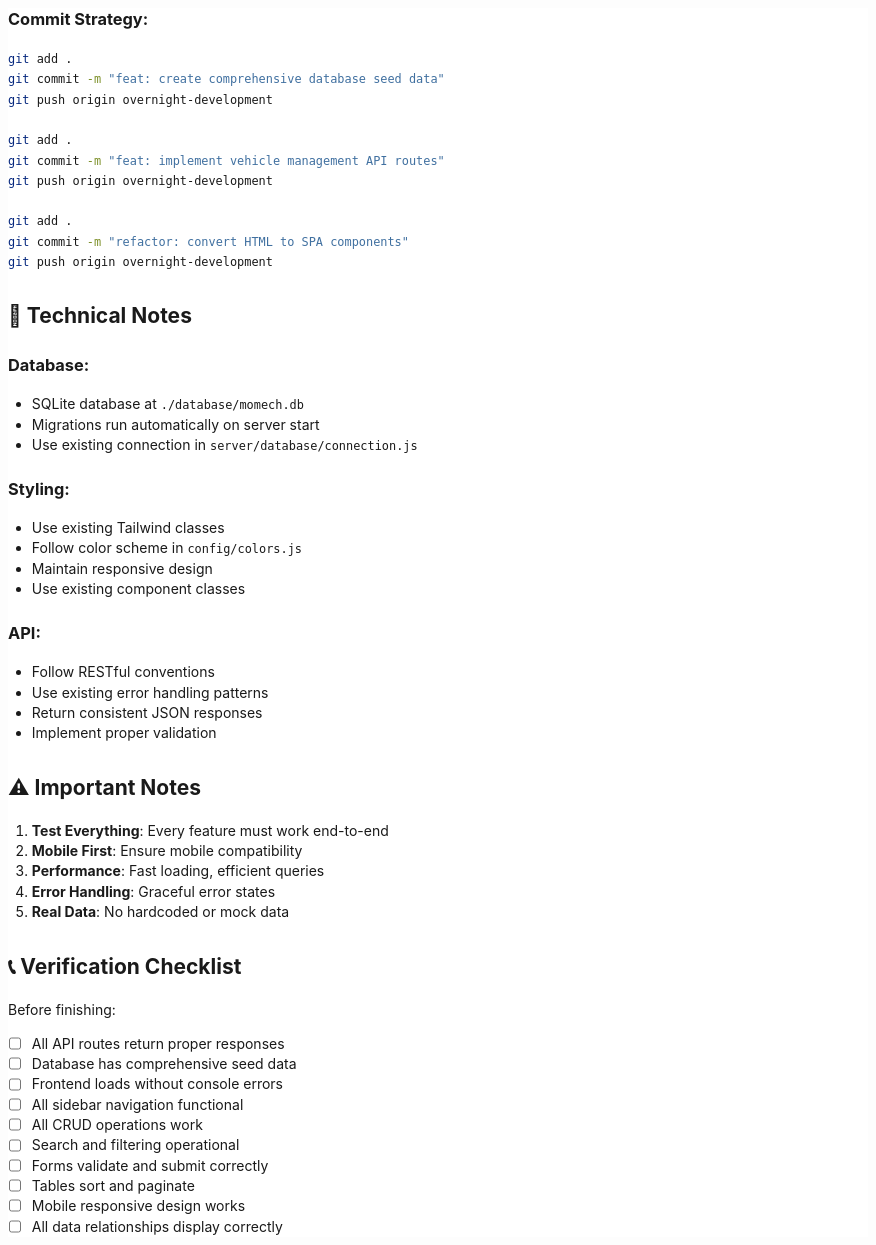 ### Commit Strategy:
```bash
git add .
git commit -m "feat: create comprehensive database seed data"
git push origin overnight-development

git add .
git commit -m "feat: implement vehicle management API routes"
git push origin overnight-development

git add .
git commit -m "refactor: convert HTML to SPA components"
git push origin overnight-development
```

## 🔧 Technical Notes

### Database:
- SQLite database at `./database/momech.db`
- Migrations run automatically on server start
- Use existing connection in `server/database/connection.js`

### Styling:
- Use existing Tailwind classes
- Follow color scheme in `config/colors.js`
- Maintain responsive design
- Use existing component classes

### API:
- Follow RESTful conventions
- Use existing error handling patterns
- Return consistent JSON responses
- Implement proper validation

## ⚠️ Important Notes

1. **Test Everything**: Every feature must work end-to-end
2. **Mobile First**: Ensure mobile compatibility
3. **Performance**: Fast loading, efficient queries
4. **Error Handling**: Graceful error states
5. **Real Data**: No hardcoded or mock data

## 📞 Verification Checklist

Before finishing:
- [ ] All API routes return proper responses
- [ ] Database has comprehensive seed data
- [ ] Frontend loads without console errors
- [ ] All sidebar navigation functional
- [ ] All CRUD operations work
- [ ] Search and filtering operational
- [ ] Forms validate and submit correctly
- [ ] Tables sort and paginate
- [ ] Mobile responsive design works
- [ ] All data relationships display correctly
